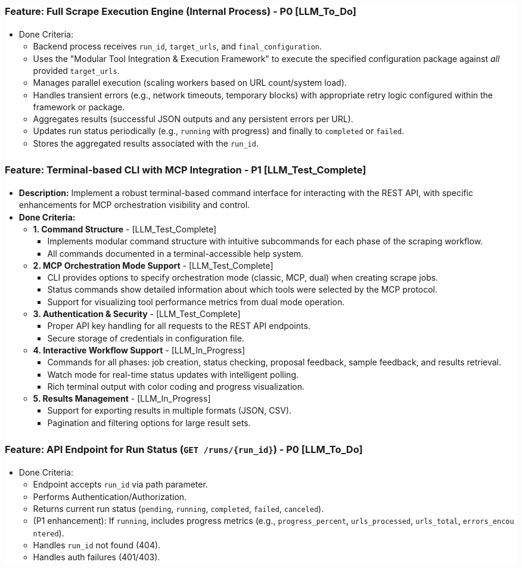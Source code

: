 
### Feature: Full Scrape Execution Engine (Internal Process) - P0 [LLM_To_Do]

- Done Criteria:
  - Backend process receives `run_id`, `target_urls`, and `final_configuration`.
  - Uses the "Modular Tool Integration & Execution Framework" to execute the specified configuration package against *all* provided `target_urls`.
  - Manages parallel execution (scaling workers based on URL count/system load).
  - Handles transient errors (e.g., network timeouts, temporary blocks) with appropriate retry logic configured within the framework or package.
  - Aggregates results (successful JSON outputs and any persistent errors per URL).
  - Updates run status periodically (e.g., `running` with progress) and finally to `completed` or `failed`.
  - Stores the aggregated results associated with the `run_id`.

### Feature: Terminal-based CLI with MCP Integration - P1 [LLM_Test_Complete]

- **Description:** Implement a robust terminal-based command interface for interacting with the REST API, with specific enhancements for MCP orchestration visibility and control.
- **Done Criteria:**
  - **1. Command Structure** - [LLM_Test_Complete]
    - Implements modular command structure with intuitive subcommands for each phase of the scraping workflow.
    - All commands documented in a terminal-accessible help system.
  - **2. MCP Orchestration Mode Support** - [LLM_Test_Complete]
    - CLI provides options to specify orchestration mode (classic, MCP, dual) when creating scrape jobs.
    - Status commands show detailed information about which tools were selected by the MCP protocol.
    - Support for visualizing tool performance metrics from dual mode operation.
  - **3. Authentication & Security** - [LLM_Test_Complete]
    - Proper API key handling for all requests to the REST API endpoints.
    - Secure storage of credentials in configuration file.
  - **4. Interactive Workflow Support** - [LLM_In_Progress]
    - Commands for all phases: job creation, status checking, proposal feedback, sample feedback, and results retrieval.
    - Watch mode for real-time status updates with intelligent polling.
    - Rich terminal output with color coding and progress visualization.
  - **5. Results Management** - [LLM_In_Progress]
    - Support for exporting results in multiple formats (JSON, CSV).
    - Pagination and filtering options for large result sets.

### Feature: API Endpoint for Run Status (`GET /runs/{run_id}`) - P0 [LLM_To_Do]

- Done Criteria:
  - Endpoint accepts `run_id` via path parameter.
  - Performs Authentication/Authorization.
  - Returns current run status (`pending`, `running`, `completed`, `failed`, `canceled`).
  - (P1 enhancement): If `running`, includes progress metrics (e.g., `progress_percent`, `urls_processed`, `urls_total`, `errors_encountered`).
  - Handles `run_id` not found (404).
  - Handles auth failures (401/403).
